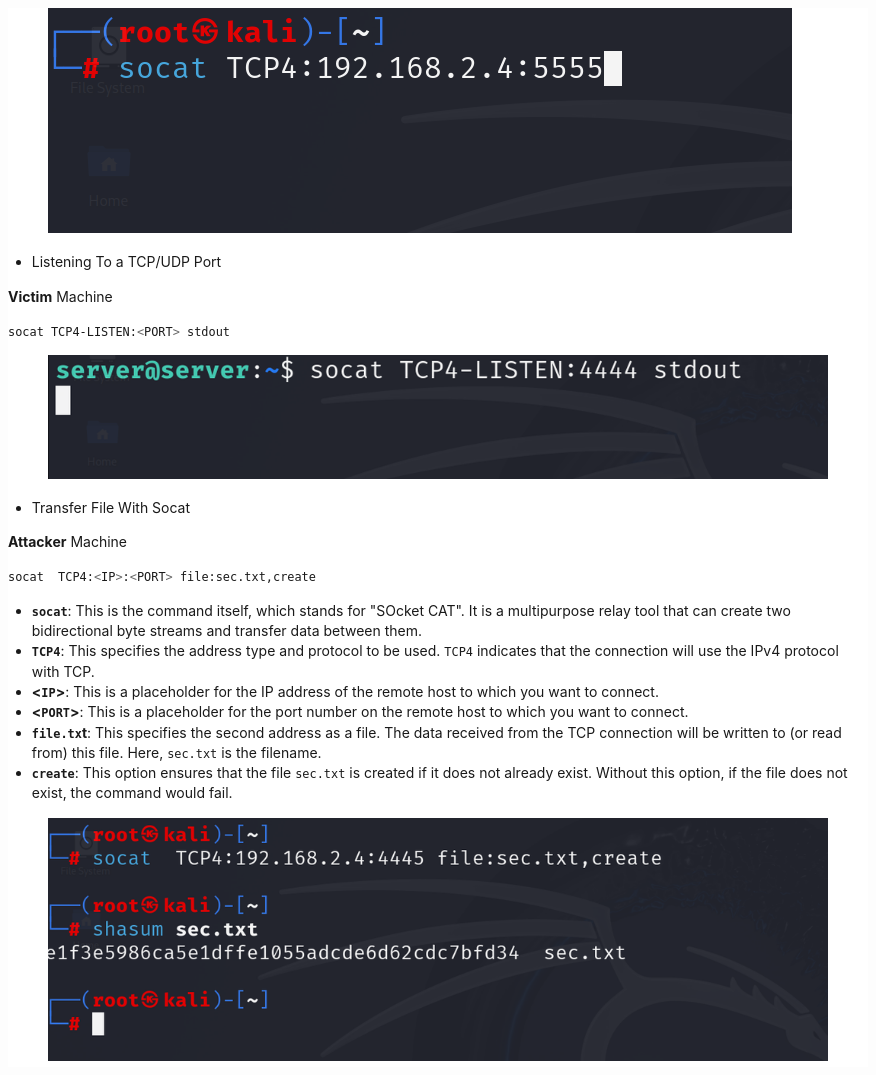 <figure><img src="../../.gitbook/assets/image (39).png" alt=""><figcaption></figcaption></figure>

* Listening To a TCP/UDP Port

**Victim** Machine &#x20;

```bash
socat TCP4-LISTEN:<PORT> stdout
```

<figure><img src="../../.gitbook/assets/image (38).png" alt=""><figcaption></figcaption></figure>

* Transfer File With Socat

**Attacker** Machine&#x20;

```bash
socat  TCP4:<IP>:<PORT> file:sec.txt,create
```

* **`socat`**: This is the command itself, which stands for "SOcket CAT". It is a multipurpose relay tool that can create two bidirectional byte streams and transfer data between them.
* **`TCP4`**: This specifies the address type and protocol to be used. `TCP4` indicates that the connection will use the IPv4 protocol with TCP.
* **<`IP`>**: This is a placeholder for the IP address of the remote host to which you want to connect.
* **<`PORT`>**: This is a placeholder for the port number on the remote host to which you want to connect.
* **`file.tx`t**: This specifies the second address as a file. The data received from the TCP connection will be written to (or read from) this file. Here, `sec.txt` is the filename.
* **`create`**: This option ensures that the file `sec.txt` is created if it does not already exist. Without this option, if the file does not exist, the command would fail.

<figure><img src="../../.gitbook/assets/image (41).png" alt=""><figcaption></figcaption></figure>
